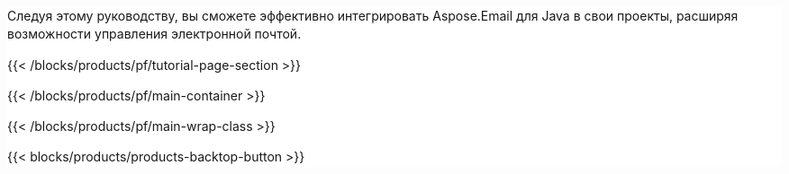 Следуя этому руководству, вы сможете эффективно интегрировать Aspose.Email для Java в свои проекты, расширяя возможности управления электронной почтой.

{{< /blocks/products/pf/tutorial-page-section >}}

{{< /blocks/products/pf/main-container >}}

{{< /blocks/products/pf/main-wrap-class >}}

{{< blocks/products/products-backtop-button >}}